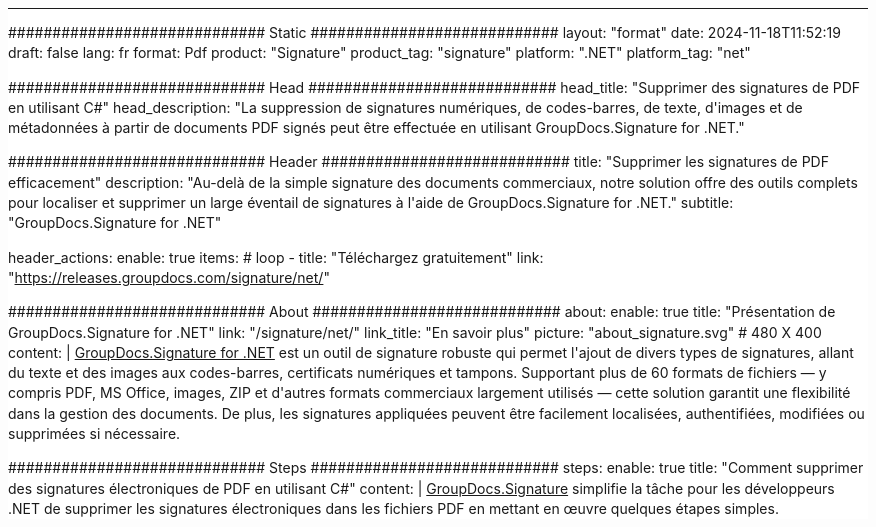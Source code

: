 



---
############################# Static ############################
layout: "format"
date:  2024-11-18T11:52:19
draft: false
lang: fr
format: Pdf
product: "Signature"
product_tag: "signature"
platform: ".NET"
platform_tag: "net"

############################# Head ############################
head_title: "Supprimer des signatures de PDF en utilisant C#"
head_description: "La suppression de signatures numériques, de codes-barres, de texte, d'images et de métadonnées à partir de documents PDF signés peut être effectuée en utilisant GroupDocs.Signature for .NET."

############################# Header ############################
title: "Supprimer les signatures de PDF efficacement" 
description: "Au-delà de la simple signature des documents commerciaux, notre solution offre des outils complets pour localiser et supprimer un large éventail de signatures à l'aide de GroupDocs.Signature for .NET."
subtitle: "GroupDocs.Signature for .NET" 

header_actions:
  enable: true
  items:
    #  loop
    - title: "Téléchargez gratuitement"
      link: "https://releases.groupdocs.com/signature/net/"
      
############################# About ############################
about:
    enable: true
    title: "Présentation de GroupDocs.Signature for .NET"
    link: "/signature/net/"
    link_title: "En savoir plus"
    picture: "about_signature.svg" # 480 X 400
    content: |
       [GroupDocs.Signature for .NET](/signature/net/) est un outil de signature robuste qui permet l'ajout de divers types de signatures, allant du texte et des images aux codes-barres, certificats numériques et tampons. Supportant plus de 60 formats de fichiers — y compris PDF, MS Office, images, ZIP et d'autres formats commerciaux largement utilisés — cette solution garantit une flexibilité dans la gestion des documents. De plus, les signatures appliquées peuvent être facilement localisées, authentifiées, modifiées ou supprimées si nécessaire.

############################# Steps ############################
steps:
    enable: true
    title: "Comment supprimer des signatures électroniques de PDF en utilisant C#"
    content: |
      [GroupDocs.Signature](/signature/net/) simplifie la tâche pour les développeurs .NET de supprimer les signatures électroniques dans les fichiers PDF en mettant en œuvre quelques étapes simples.
      